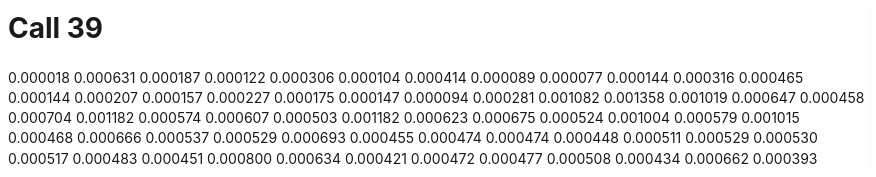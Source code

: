 # Call 39
0.000018
0.000631
0.000187
0.000122
0.000306
0.000104
0.000414
0.000089
0.000077
0.000144
0.000316
0.000465
0.000144
0.000207
0.000157
0.000227
0.000175
0.000147
0.000094
0.000281
0.001082
0.001358
0.001019
0.000647
0.000458
0.000704
0.001182
0.000574
0.000607
0.000503
0.001182
0.000623
0.000675
0.000524
0.001004
0.000579
0.001015
0.000468
0.000666
0.000537
0.000529
0.000693
0.000455
0.000474
0.000474
0.000448
0.000511
0.000529
0.000530
0.000517
0.000483
0.000451
0.000800
0.000634
0.000421
0.000472
0.000477
0.000508
0.000434
0.000662
0.000393